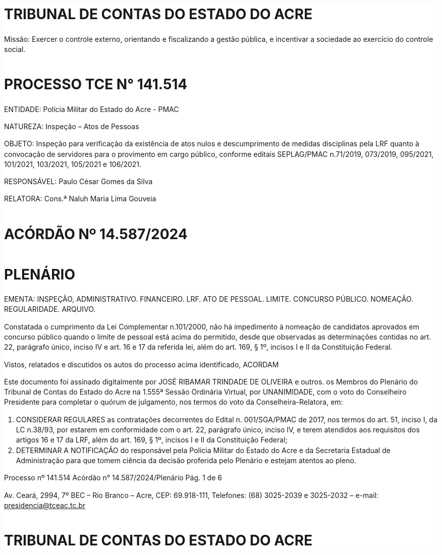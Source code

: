 # TRIBUNAL DE CONTAS DO ESTADO DO ACRE

Missão: Exercer o controle externo, orientando e fiscalizando a gestão pública, e incentivar a sociedade ao exercício do controle social.

# PROCESSO TCE N° 141.514

ENTIDADE: Polícia Militar do Estado do Acre - PMAC

NATUREZA: Inspeção – Atos de Pessoas

OBJETO: Inspeção para verificação da existência de atos nulos e descumprimento de medidas disciplinas pela LRF quanto à convocação de servidores para o provimento em cargo público, conforme editais SEPLAG/PMAC n.71/2019, 073/2019, 095/2021, 101/2021, 103/2021, 105/2021 e 106/2021.

RESPONSÁVEL: Paulo César Gomes da Silva

RELATORA: Cons.ª Naluh Maria Lima Gouveia

# ACÓRDÃO Nº 14.587/2024

# PLENÁRIO

EMENTA: INSPEÇÃO, ADMINISTRATIVO. FINANCEIRO. LRF. ATO DE PESSOAL. LIMITE. CONCURSO PÚBLICO. NOMEAÇÃO. REGULARIDADE. ARQUIVO.

Constatada o cumprimento da Lei Complementar n.101/2000, não há impedimento à nomeação de candidatos aprovados em concurso público quando o limite de pessoal está acima do permitido, desde que observadas as determinações contidas no art. 22, parágrafo único, inciso IV e art. 16 e 17 da referida lei, além do art. 169, § 1º, incisos I e II da Constituição Federal.

Vistos, relatados e discutidos os autos do processo acima identificado, ACORDAM

Este documento foi assinado digitalmente por JOSÉ RIBAMAR TRINDADE DE OLIVEIRA e outros. os Membros do Plenário do Tribunal de Contas do Estado do Acre na 1.555ª Sessão Ordinária Virtual, por UNANIMIDADE, com o voto do Conselheiro Presidente para completar o quórum de julgamento, nos termos do voto da Conselheira-Relatora, em:

1. CONSIDERAR REGULARES as contratações decorrentes do Edital n. 001/SGA/PMAC de 2017, nos termos do art. 51, inciso I, da LC n.38/93, por estarem em conformidade com o art. 22, parágrafo único, inciso IV, e terem atendidos aos requisitos dos artigos 16 e 17 da LRF, além do art. 169, § 1º, incisos I e II da Constituição Federal;
2. DETERMINAR A NOTIFICAÇÃO do responsável pela Polícia Militar do Estado do Acre e da Secretaria Estadual de Administração para que tomem ciência da decisão proferida pelo Plenário e estejam atentos ao pleno.

Processo nº 141.514 Acórdão n° 14.587/2024/Plenário Pág. 1 de 6

Av. Ceará, 2994, 7º BEC – Rio Branco – Acre, CEP: 69.918-111, Telefones: (68) 3025-2039 e 3025-2032 – e-mail: presidencia@tceac.tc.br

# TRIBUNAL DE CONTAS DO ESTADO DO ACRE
